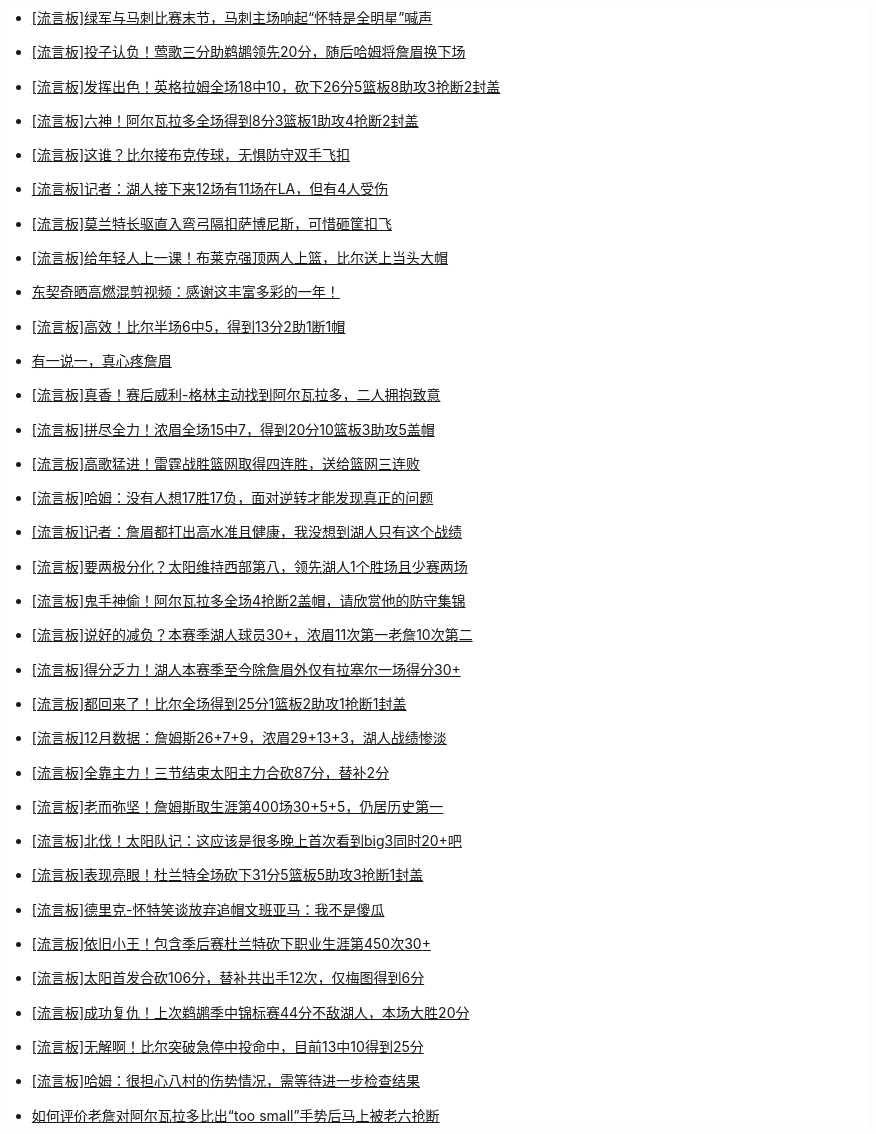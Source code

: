 + [[流言板]绿军与马刺比赛末节，马刺主场响起“怀特是全明星”喊声](https://bbs.hupu.com/623995841.html)

+ [[流言板]投子认负！莺歌三分助鹈鹕领先20分，随后哈姆将詹眉换下场](https://bbs.hupu.com/623995956.html)

+ [[流言板]发挥出色！英格拉姆全场18中10，砍下26分5篮板8助攻3抢断2封盖](https://bbs.hupu.com/623996095.html)

+ [[流言板]六神！阿尔瓦拉多全场得到8分3篮板1助攻4抢断2封盖](https://bbs.hupu.com/623996131.html)

+ [[流言板]这谁？比尔接布克传球，无惧防守双手飞扣](https://bbs.hupu.com/623996384.html)

+ [[流言板]记者：湖人接下来12场有11场在LA，但有4人受伤](https://bbs.hupu.com/623996474.html)

+ [[流言板]莫兰特长驱直入弯弓隔扣萨博尼斯，可惜砸筐扣飞](https://bbs.hupu.com/623995661.html)

+ [[流言板]给年轻人上一课！布莱克强顶两人上篮，比尔送上当头大帽](https://bbs.hupu.com/623995520.html)

+ [东契奇晒高燃混剪视频：感谢这丰富多彩的一年！](https://bbs.hupu.com/623995183.html)

+ [[流言板]高效！比尔半场6中5，得到13分2助1断1帽](https://bbs.hupu.com/623995959.html)

+ [有一说一，真心疼詹眉](https://bbs.hupu.com/623994370.html)

+ [[流言板]真香！赛后威利-格林主动找到阿尔瓦拉多，二人拥抱致意](https://bbs.hupu.com/623996225.html)

+ [[流言板]拼尽全力！浓眉全场15中7，得到20分10篮板3助攻5盖帽](https://bbs.hupu.com/623996261.html)

+ [[流言板]高歌猛进！雷霆战胜篮网取得四连胜，送给篮网三连败](https://bbs.hupu.com/623996469.html)

+ [[流言板]哈姆：没有人想17胜17负，面对逆转才能发现真正的问题](https://bbs.hupu.com/623997066.html)

+ [[流言板]记者：詹眉都打出高水准且健康，我没想到湖人只有这个战绩](https://bbs.hupu.com/623996909.html)

+ [[流言板]要两极分化？太阳维持西部第八，领先湖人1个胜场且少赛两场](https://bbs.hupu.com/623997546.html)

+ [[流言板]鬼手神偷！阿尔瓦拉多全场4抢断2盖帽，请欣赏他的防守集锦](https://bbs.hupu.com/623997166.html)

+ [[流言板]说好的减负？本赛季湖人球员30+，浓眉11次第一老詹10次第二](https://bbs.hupu.com/623997150.html)

+ [[流言板]得分乏力！湖人本赛季至今除詹眉外仅有拉塞尔一场得分30+](https://bbs.hupu.com/623996757.html)

+ [[流言板]都回来了！比尔全场得到25分1篮板2助攻1抢断1封盖](https://bbs.hupu.com/623997430.html)

+ [[流言板]12月数据：詹姆斯26+7+9，浓眉29+13+3，湖人战绩惨淡](https://bbs.hupu.com/623996666.html)

+ [[流言板]全靠主力！三节结束太阳主力合砍87分，替补2分](https://bbs.hupu.com/623996962.html)

+ [[流言板]老而弥坚！詹姆斯取生涯第400场30+5+5，仍居历史第一](https://bbs.hupu.com/623997272.html)

+ [[流言板]北伐！太阳队记：这应该是很多晚上首次看到big3同时20+吧](https://bbs.hupu.com/623997323.html)

+ [[流言板]表现亮眼！杜兰特全场砍下31分5篮板5助攻3抢断1封盖](https://bbs.hupu.com/623997418.html)

+ [[流言板]德里克-怀特笑谈放弃追帽文班亚马：我不是傻瓜](https://bbs.hupu.com/623997005.html)

+ [[流言板]依旧小王！包含季后赛杜兰特砍下职业生涯第450次30+](https://bbs.hupu.com/623997776.html)

+ [[流言板]太阳首发合砍106分，替补共出手12次，仅梅图得到6分](https://bbs.hupu.com/623997649.html)

+ [[流言板]成功复仇！上次鹈鹕季中锦标赛44分不敌湖人，本场大胜20分](https://bbs.hupu.com/623996650.html)

+ [[流言板]无解啊！比尔突破急停中投命中，目前13中10得到25分](https://bbs.hupu.com/623997264.html)

+ [[流言板]哈姆：很担心八村的伤势情况，需等待进一步检查结果](https://bbs.hupu.com/623996815.html)

+ [如何评价老詹对阿尔瓦拉多比出“too small”手势后马上被老六抢断](https://bbs.hupu.com/623996187.html)

